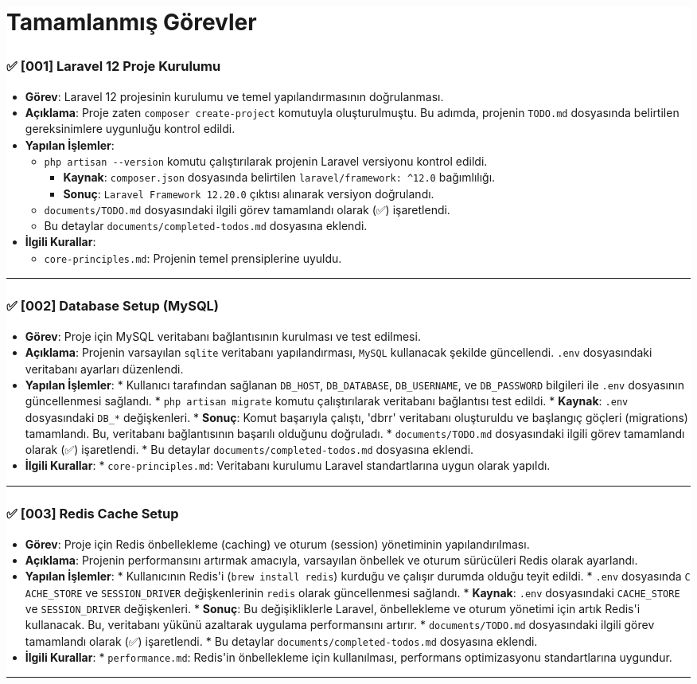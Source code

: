 # Tamamlanmış Görevler

### ✅ [001] Laravel 12 Proje Kurulumu

*   **Görev**: Laravel 12 projesinin kurulumu ve temel yapılandırmasının doğrulanması.
*   **Açıklama**: Proje zaten `composer create-project` komutuyla oluşturulmuştu. Bu adımda, projenin `TODO.md` dosyasında belirtilen gereksinimlere uygunluğu kontrol edildi.
*   **Yapılan İşlemler**:
    *   `php artisan --version` komutu çalıştırılarak projenin Laravel versiyonu kontrol edildi.
        *   **Kaynak**: `composer.json` dosyasında belirtilen `laravel/framework: ^12.0` bağımlılığı.
        *   **Sonuç**: `Laravel Framework 12.20.0` çıktısı alınarak versiyon doğrulandı.
    *   `documents/TODO.md` dosyasındaki ilgili görev tamamlandı olarak (✅) işaretlendi.
    *   Bu detaylar `documents/completed-todos.md` dosyasına eklendi.
*   **İlgili Kurallar**:
    *   `core-principles.md`: Projenin temel prensiplerine uyuldu.

---

### ✅ [002] Database Setup (MySQL)

*   **Görev**: Proje için MySQL veritabanı bağlantısının kurulması ve test edilmesi.
*   **Açıklama**: Projenin varsayılan `sqlite` veritabanı yapılandırması, `MySQL` kullanacak şekilde güncellendi. `.env` dosyasındaki veritabanı ayarları düzenlendi.
*   **Yapılan İşlemler**:
        *   Kullanıcı tarafından sağlanan `DB_HOST`, `DB_DATABASE`, `DB_USERNAME`, ve `DB_PASSWORD` bilgileri ile `.env` dosyasının güncellenmesi sağlandı.
        *   `php artisan migrate` komutu çalıştırılarak veritabanı bağlantısı test edildi.
            *   **Kaynak**: `.env` dosyasındaki `DB_*` değişkenleri.
            *   **Sonuç**: Komut başarıyla çalıştı, 'dbrr' veritabanı oluşturuldu ve başlangıç göçleri (migrations) tamamlandı. Bu, veritabanı bağlantısının başarılı olduğunu doğruladı.
        *   `documents/TODO.md` dosyasındaki ilgili görev tamamlandı olarak (✅) işaretlendi.
        *   Bu detaylar `documents/completed-todos.md` dosyasına eklendi.
*   **İlgili Kurallar**:
        *   `core-principles.md`: Veritabanı kurulumu Laravel standartlarına uygun olarak yapıldı.

---

### ✅ [003] Redis Cache Setup

*   **Görev**: Proje için Redis önbellekleme (caching) ve oturum (session) yönetiminin yapılandırılması.
*   **Açıklama**: Projenin performansını artırmak amacıyla, varsayılan önbellek ve oturum sürücüleri Redis olarak ayarlandı.
*   **Yapılan İşlemler**:
        *   Kullanıcının Redis'i (`brew install redis`) kurduğu ve çalışır durumda olduğu teyit edildi.
        *   `.env` dosyasında `CACHE_STORE` ve `SESSION_DRIVER` değişkenlerinin `redis` olarak güncellenmesi sağlandı.
            *   **Kaynak**: `.env` dosyasındaki `CACHE_STORE` ve `SESSION_DRIVER` değişkenleri.
            *   **Sonuç**: Bu değişikliklerle Laravel, önbellekleme ve oturum yönetimi için artık Redis'i kullanacak. Bu, veritabanı yükünü azaltarak uygulama performansını artırır.
        *   `documents/TODO.md` dosyasındaki ilgili görev tamamlandı olarak (✅) işaretlendi.
        *   Bu detaylar `documents/completed-todos.md` dosyasına eklendi.
*   **İlgili Kurallar**:
        *   `performance.md`: Redis'in önbellekleme için kullanılması, performans optimizasyonu standartlarına uygundur.

---